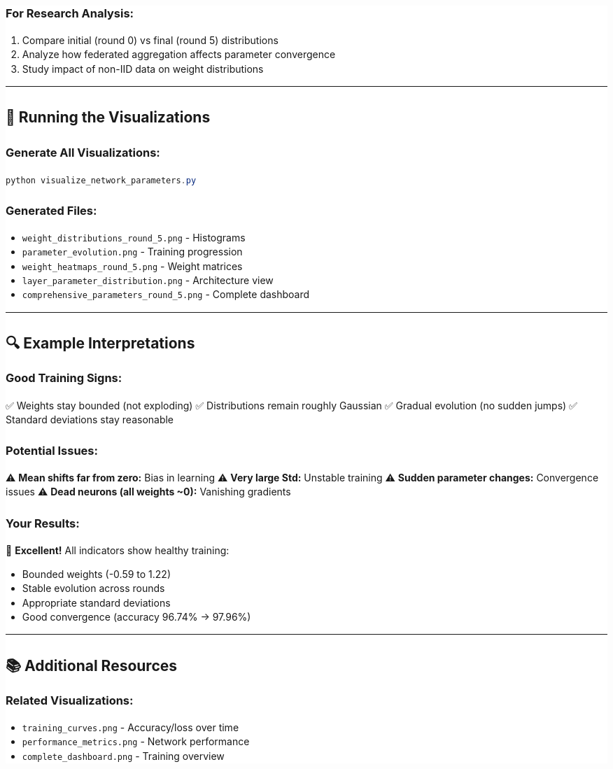 ### **For Research Analysis:**
1. Compare initial (round 0) vs final (round 5) distributions
2. Analyze how federated aggregation affects parameter convergence
3. Study impact of non-IID data on weight distributions

---

## 🚀 Running the Visualizations

### **Generate All Visualizations:**
```powershell
python visualize_network_parameters.py
```

### **Generated Files:**
- `weight_distributions_round_5.png` - Histograms
- `parameter_evolution.png` - Training progression
- `weight_heatmaps_round_5.png` - Weight matrices
- `layer_parameter_distribution.png` - Architecture view
- `comprehensive_parameters_round_5.png` - Complete dashboard

---

## 🔍 Example Interpretations

### **Good Training Signs:**
✅ Weights stay bounded (not exploding)
✅ Distributions remain roughly Gaussian
✅ Gradual evolution (no sudden jumps)
✅ Standard deviations stay reasonable

### **Potential Issues:**
⚠️ **Mean shifts far from zero:** Bias in learning
⚠️ **Very large Std:** Unstable training
⚠️ **Sudden parameter changes:** Convergence issues
⚠️ **Dead neurons (all weights ~0):** Vanishing gradients

### **Your Results:**
🎉 **Excellent!** All indicators show healthy training:
- Bounded weights (-0.59 to 1.22)
- Stable evolution across rounds
- Appropriate standard deviations
- Good convergence (accuracy 96.74% → 97.96%)

---

## 📚 Additional Resources

### **Related Visualizations:**
- `training_curves.png` - Accuracy/loss over time
- `performance_metrics.png` - Network performance
- `complete_dashboard.png` - Training overview
